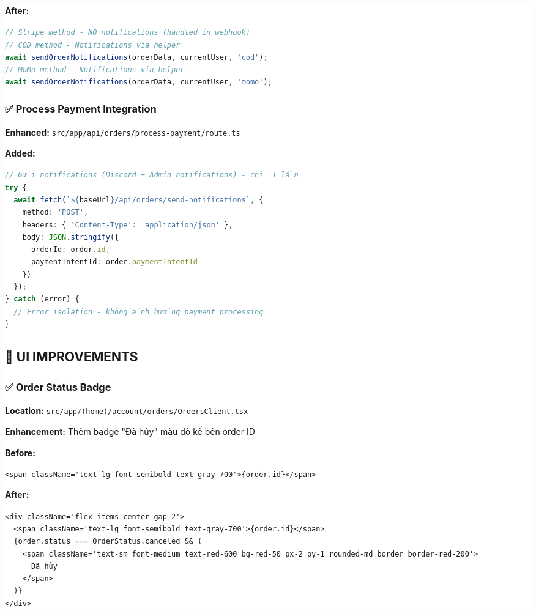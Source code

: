 **After:**
```typescript
// Stripe method - NO notifications (handled in webhook)
// COD method - Notifications via helper
await sendOrderNotifications(orderData, currentUser, 'cod');
// MoMo method - Notifications via helper  
await sendOrderNotifications(orderData, currentUser, 'momo');
```

### ✅ **Process Payment Integration**

**Enhanced:** `src/app/api/orders/process-payment/route.ts`

**Added:**
```typescript
// Gửi notifications (Discord + Admin notifications) - chỉ 1 lần
try {
  await fetch(`${baseUrl}/api/orders/send-notifications`, {
    method: 'POST',
    headers: { 'Content-Type': 'application/json' },
    body: JSON.stringify({
      orderId: order.id,
      paymentIntentId: order.paymentIntentId
    })
  });
} catch (error) {
  // Error isolation - không ảnh hưởng payment processing
}
```

## 🎨 **UI IMPROVEMENTS**

### ✅ **Order Status Badge**

**Location:** `src/app/(home)/account/orders/OrdersClient.tsx`

**Enhancement:** Thêm badge "Đã hủy" màu đỏ kế bên order ID

**Before:**
```tsx
<span className='text-lg font-semibold text-gray-700'>{order.id}</span>
```

**After:**
```tsx
<div className='flex items-center gap-2'>
  <span className='text-lg font-semibold text-gray-700'>{order.id}</span>
  {order.status === OrderStatus.canceled && (
    <span className='text-sm font-medium text-red-600 bg-red-50 px-2 py-1 rounded-md border border-red-200'>
      Đã hủy
    </span>
  )}
</div>
```
